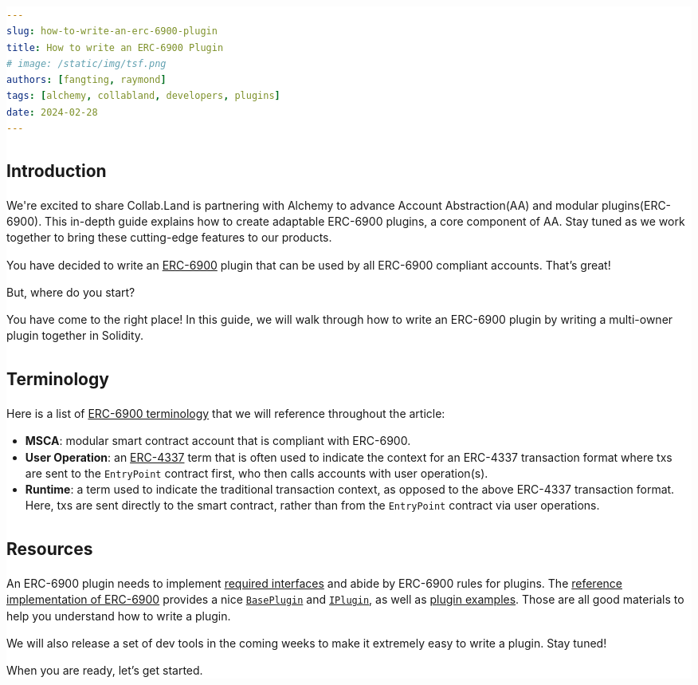 ```yaml
---
slug: how-to-write-an-erc-6900-plugin
title: How to write an ERC-6900 Plugin
# image: /static/img/tsf.png
authors: [fangting, raymond]
tags: [alchemy, collabland, developers, plugins]
date: 2024-02-28
---
```

## Introduction

We're excited to share Collab.Land is partnering with Alchemy to advance Account Abstraction(AA) and modular plugins(ERC-6900). This in-depth guide explains how to create adaptable ERC-6900 plugins, a core component of AA. Stay tuned as we work together to bring these cutting-edge features to our products.

You have decided to write an [ERC-6900](https://eips.ethereum.org/EIPS/eip-6900) plugin that can be used by all ERC-6900 compliant accounts. That’s great!

But, where do you start?

You have come to the right place! In this guide, we will walk through how to write an ERC-6900 plugin by writing a multi-owner plugin together in Solidity.

## Terminology

Here is a list of [ERC-6900 terminology](https://eips.ethereum.org/EIPS/eip-6900#terms) that we will reference throughout the article:

- **MSCA**: modular smart contract account that is compliant with ERC-6900.
- **User Operation**: an [ERC-4337](https://eips.ethereum.org/EIPS/eip-4337#definitions) term that is often used to indicate the context for an ERC-4337 transaction format where txs are sent to the `EntryPoint` contract first, who then calls accounts with user operation(s).
- **Runtime**: a term used to indicate the traditional transaction context, as opposed to the above ERC-4337 transaction format. Here, txs are sent directly to the smart contract, rather than from the `EntryPoint` contract via user operations.

## Resources

An ERC-6900 plugin needs to implement [required interfaces](https://eips.ethereum.org/EIPS/eip-6900#interfaces) and abide by ERC-6900 rules for plugins. The [reference implementation of ERC-6900](https://github.com/erc6900/reference-implementation) provides a nice [`BasePlugin`](https://github.com/erc6900/reference-implementation/blob/main/src/plugins/BasePlugin.sol) and [`IPlugin`](https://github.com/erc6900/reference-implementation/blob/main/src/interfaces/IPlugin.sol#L101), as well as [plugin examples](https://github.com/erc6900/reference-implementation/tree/main/src/plugins). Those are all good materials to help you understand how to write a plugin.

We will also release a set of dev tools in the coming weeks to make it extremely easy to write a plugin. Stay tuned!

When you are ready, let’s get started.
